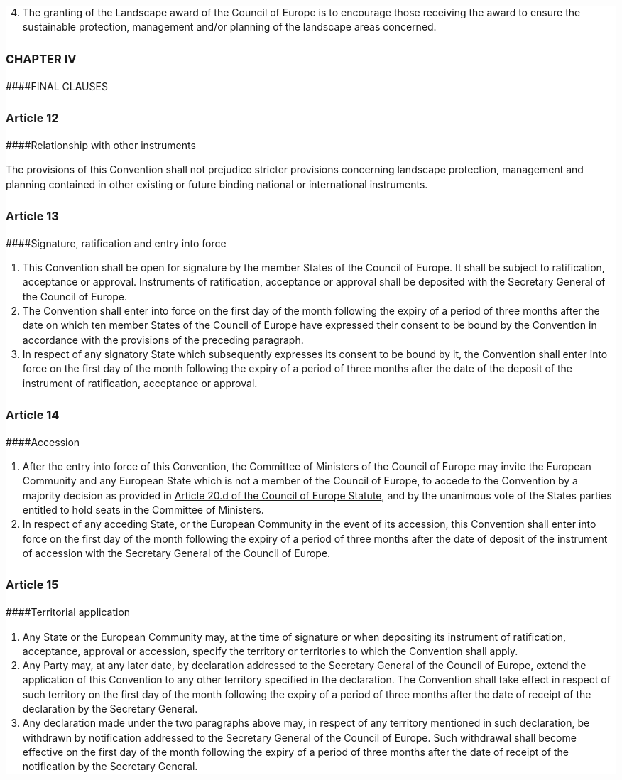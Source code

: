 4.   The granting of the Landscape award of the Council of Europe is to encourage those receiving the award to ensure the sustainable protection, management and/or planning of the landscape areas concerned.  

### CHAPTER  IV  

####FINAL CLAUSES

### Article  12  

####Relationship with other instruments

The provisions of this Convention shall not prejudice stricter provisions concerning landscape protection, management and planning contained in other existing or future binding national or international instruments. 

### Article  13  

####Signature, ratification and entry into force

1.   This Convention shall be open for signature by the member States of the Council of Europe. It shall be subject to ratification, acceptance or approval. Instruments of ratification, acceptance or approval shall be deposited with the Secretary General of the Council of Europe.   
2.   The Convention shall enter into force on the first day of the month following the expiry of a period of three months after the date on which ten member States of the Council of Europe have expressed their consent to be bound by the Convention in accordance with the provisions of the preceding paragraph.   
3.   In respect of any signatory State which subsequently expresses its consent to be bound by it, the Convention shall enter into force on the first day of the month following the expiry of a period of three months after the date of the deposit of the instrument of ratification, acceptance or approval.  

### Article  14  

####Accession

1.   After the entry into force of this Convention, the Committee of Ministers of the Council of Europe may invite the European Community and any European State which is not a member of the Council of Europe, to accede to the Convention by a majority decision as provided in [Article 20.d of the Council of Europe Statute](../../../../verdrag/statuut/van/de/raad/van/europa/BWBV0005506/README.md), and by the unanimous vote of the States parties entitled to hold seats in the Committee of Ministers.   
2.   In respect of any acceding State, or the European Community in the event of its accession, this Convention shall enter into force on the first day of the month following the expiry of a period of three months after the date of deposit of the instrument of accession with the Secretary General of the Council of Europe.  

### Article  15  

####Territorial application

1.   Any State or the European Community may, at the time of signature or when depositing its instrument of ratification, acceptance, approval or accession, specify the territory or territories to which the Convention shall apply.   
2.   Any Party may, at any later date, by declaration addressed to the Secretary General of the Council of Europe, extend the application of this Convention to any other territory specified in the declaration. The Convention shall take effect in respect of such territory on the first day of the month following the expiry of a period of three months after the date of receipt of the declaration by the Secretary General.   
3.   Any declaration made under the two paragraphs above may, in respect of any territory mentioned in such declaration, be withdrawn by notification addressed to the Secretary General of the Council of Europe. Such withdrawal shall become effective on the first day of the month following the expiry of a period of three months after the date of receipt of the notification by the Secretary General.  
